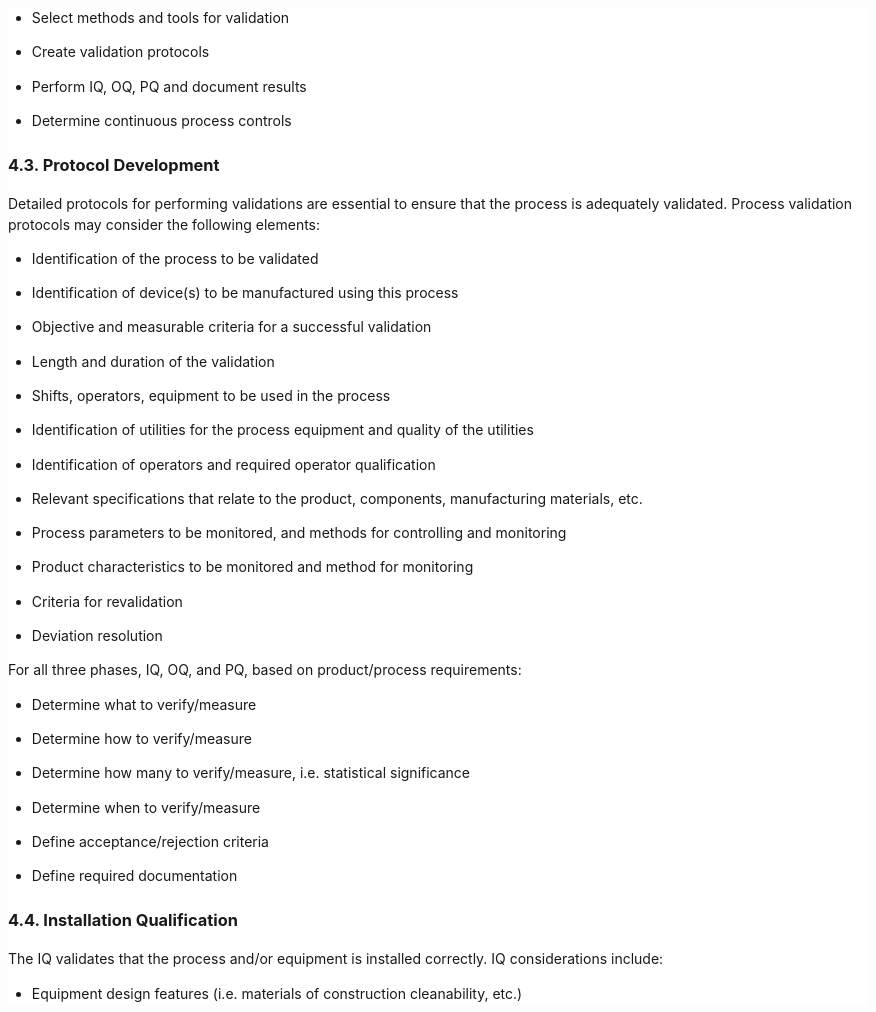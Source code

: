 -   Select methods and tools for validation

-   Create validation protocols

-   Perform IQ, OQ, PQ and document results

-   Determine continuous process controls

### 4.3.  **Protocol Development**

 Detailed protocols for performing validations are essential to ensure
 that the process is adequately validated. Process validation protocols
 may consider the following elements:

-   Identification of the process to be validated

-   Identification of device(s) to be manufactured using this process

-   Objective and measurable criteria for a successful validation

-   Length and duration of the validation

-   Shifts, operators, equipment to be used in the process

-   Identification of utilities for the process equipment and quality of
     the utilities

-   Identification of operators and required operator qualification

-   Relevant specifications that relate to the product, components,
     manufacturing materials, etc.

-   Process parameters to be monitored, and methods for controlling and
     monitoring

-   Product characteristics to be monitored and method for monitoring

-   Criteria for revalidation

-   Deviation resolution

 For all three phases, IQ, OQ, and PQ, based on product/process
 requirements:

-   Determine what to verify/measure

-   Determine how to verify/measure

-   Determine how many to verify/measure, i.e. statistical significance

-   Determine when to verify/measure

-   Define acceptance/rejection criteria

-   Define required documentation

### 4.4.  **Installation Qualification**

 The IQ validates that the process and/or equipment is installed
 correctly. IQ considerations include:

-   Equipment design features (i.e. materials of construction
     cleanability, etc.)
